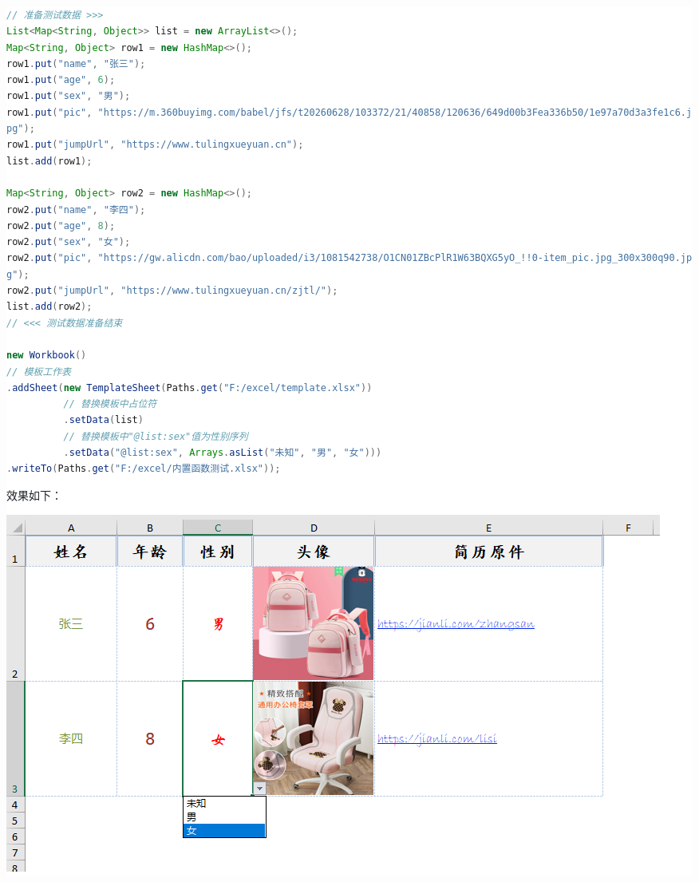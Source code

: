 ```java
// 准备测试数据 >>>
List<Map<String, Object>> list = new ArrayList<>();
Map<String, Object> row1 = new HashMap<>();
row1.put("name", "张三");
row1.put("age", 6);
row1.put("sex", "男");
row1.put("pic", "https://m.360buyimg.com/babel/jfs/t20260628/103372/21/40858/120636/649d00b3Fea336b50/1e97a70d3a3fe1c6.jpg");
row1.put("jumpUrl", "https://www.tulingxueyuan.cn");
list.add(row1);

Map<String, Object> row2 = new HashMap<>();
row2.put("name", "李四");
row2.put("age", 8);
row2.put("sex", "女");
row2.put("pic", "https://gw.alicdn.com/bao/uploaded/i3/1081542738/O1CN01ZBcPlR1W63BQXG5yO_!!0-item_pic.jpg_300x300q90.jpg");
row2.put("jumpUrl", "https://www.tulingxueyuan.cn/zjtl/");
list.add(row2);
// <<< 测试数据准备结束

new Workbook()
// 模板工作表
.addSheet(new TemplateSheet(Paths.get("F:/excel/template.xlsx"))
          // 替换模板中占位符
          .setData(list)
          // 替换模板中"@list:sex"值为性别序列
          .setData("@list:sex", Arrays.asList("未知", "男", "女")))
.writeTo(Paths.get("F:/excel/内置函数测试.xlsx"));
```

<font style="color:rgb(31, 35, 40);">效果如下：</font>

![1733750076373-6623ea2e-063a-436f-abe7-b8a90731f747.jpeg](./img/7urPzaZk-WufFtAp/1733750076373-6623ea2e-063a-436f-abe7-b8a90731f747-707371.jpeg)
